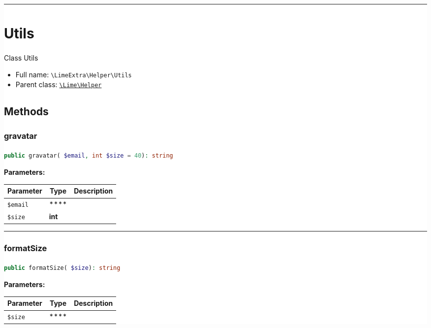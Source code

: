 ***

# Utils

Class Utils



* Full name: `\LimeExtra\Helper\Utils`
* Parent class: [`\Lime\Helper`](../../Lime/Helper.md)




## Methods


### gravatar



```php
public gravatar( $email, int $size = 40): string
```








**Parameters:**

| Parameter | Type | Description |
|-----------|------|-------------|
| `$email` | **** |  |
| `$size` | **int** |  |




***

### formatSize



```php
public formatSize( $size): string
```








**Parameters:**

| Parameter | Type | Description |
|-----------|------|-------------|
| `$size` | **** |  |
